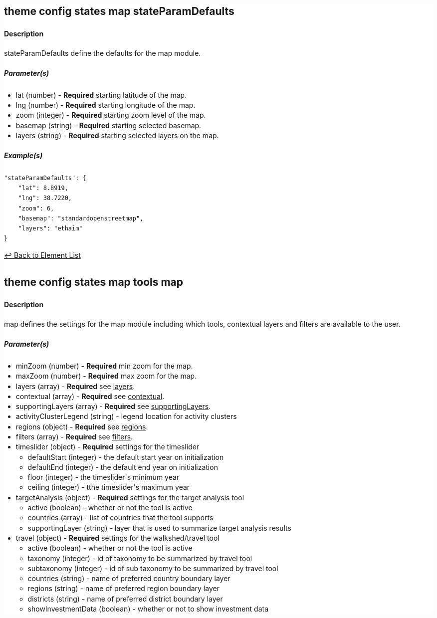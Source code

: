 
## theme config states map stateParamDefaults

#### Description

stateParamDefaults define the defaults for the map module.

##### Parameter(s)

* lat (number) - **Required** starting latitude of the map.
* lng (number) - **Required**  starting longitude of the map.
* zoom (integer) - **Required** starting zoom level of the map.
* basemap (string) - **Required** starting selected basemap.
* layers (string) - **Required** starting selected layers on the map.


##### Example(s)
```
"stateParamDefaults": {
    "lat": 8.8919,
    "lng": 38.7220,
    "zoom": 6,
    "basemap": "standardopenstreetmap",
    "layers": "ethaim"
}

```
[&larrhk; Back to Element List](#list-of-elements)


## theme config states map tools map

#### Description

map defines the settings for the map module including which tools, contextual layers and filters are available to the user.

##### Parameter(s)

* minZoom (number) - **Required** min zoom for the map.
* maxZoom (number) - **Required**  max zoom for the map.
* layers (array) - **Required** see [layers](#theme-config-states-map-tools-map-layers).
* contextual (array) - **Required** see [contextual](#theme-config-states-map-tools-map-contextual).
* supportingLayers (array) - **Required** see [supportingLayers](#theme-config-states-map-tools-map-supportinglayers).
* activityClusterLegend (string) - legend location for activity clusters
* regions (object) - **Required** see [regions](#theme-config-states-activities-tools-map-regions).
* filters (array) - **Required** see [filters](#theme-config-states-activities-tools-map-filters).
* timeslider (object) - **Required** settings for the timeslider
  * defaultStart (integer) - the default start year on initialization
  * defaultEnd (integer) - the default end year on initialization
  * floor (integer) - the timeslider's minimum year
  * ceiling (integer) - tthe timeslider's maximum year
* targetAnalysis (object) - **Required** settings for the target analysis tool
  * active (boolean) - whether or not the tool is active
  * countries (array) - list of countries that the tool supports
  * supportingLayer (string) - layer that is used to summarize target analysis results
* travel (object) - **Required** settings for the walkshed/travel tool
  * active (boolean) - whether or not the tool is active
  * taxonomy (integer) - id of taxonomy to be summarized by travel tool
  * subtaxonomy (integer) - id of sub taxonomy to be summarized by travel tool
  * countries (string) - name of preferred country boundary layer
  * regions (string) - name of preferred region boundary layer
  * districts (string) - name of preferred district boundary layer
  * showInvestmentData (boolean) - whether or not to show investment data